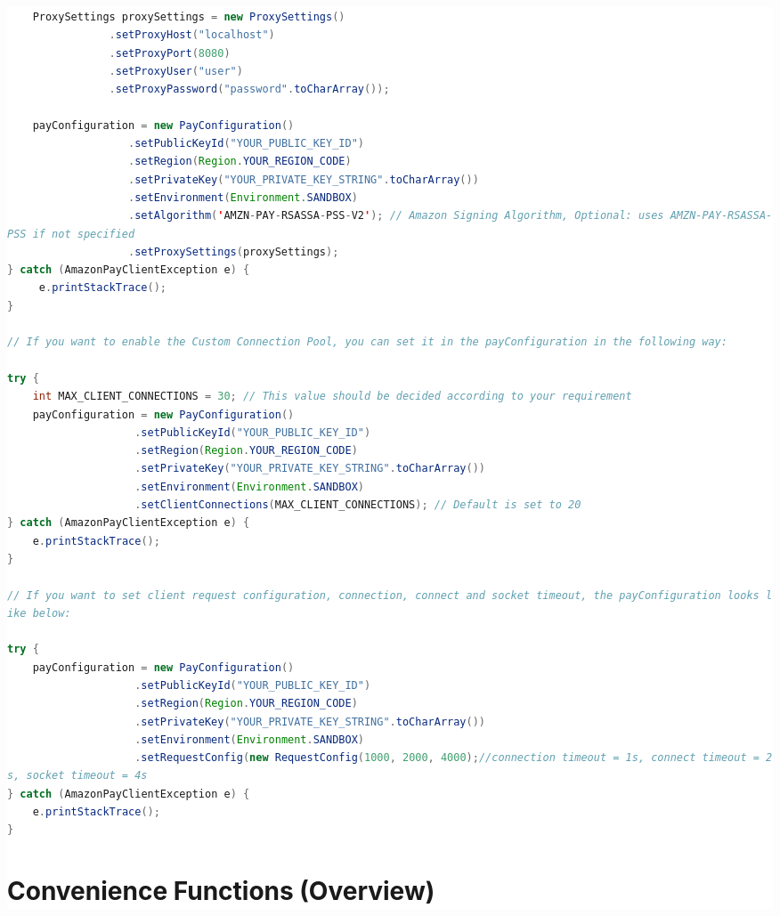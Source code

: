 ```java
    ProxySettings proxySettings = new ProxySettings()
                .setProxyHost("localhost")
                .setProxyPort(8080)
                .setProxyUser("user")
                .setProxyPassword("password".toCharArray());
    
    payConfiguration = new PayConfiguration()
                   .setPublicKeyId("YOUR_PUBLIC_KEY_ID")
                   .setRegion(Region.YOUR_REGION_CODE)
                   .setPrivateKey("YOUR_PRIVATE_KEY_STRING".toCharArray())
                   .setEnvironment(Environment.SANDBOX)
                   .setAlgorithm('AMZN-PAY-RSASSA-PSS-V2'); // Amazon Signing Algorithm, Optional: uses AMZN-PAY-RSASSA-PSS if not specified
                   .setProxySettings(proxySettings);
} catch (AmazonPayClientException e) {
     e.printStackTrace();
}

// If you want to enable the Custom Connection Pool, you can set it in the payConfiguration in the following way:

try {
    int MAX_CLIENT_CONNECTIONS = 30; // This value should be decided according to your requirement
    payConfiguration = new PayConfiguration()
                    .setPublicKeyId("YOUR_PUBLIC_KEY_ID")
                    .setRegion(Region.YOUR_REGION_CODE) 
                    .setPrivateKey("YOUR_PRIVATE_KEY_STRING".toCharArray())
                    .setEnvironment(Environment.SANDBOX)
                    .setClientConnections(MAX_CLIENT_CONNECTIONS); // Default is set to 20
} catch (AmazonPayClientException e) {
    e.printStackTrace();
}

// If you want to set client request configuration, connection, connect and socket timeout, the payConfiguration looks like below:

try {
    payConfiguration = new PayConfiguration()
                    .setPublicKeyId("YOUR_PUBLIC_KEY_ID")
                    .setRegion(Region.YOUR_REGION_CODE)
                    .setPrivateKey("YOUR_PRIVATE_KEY_STRING".toCharArray())
                    .setEnvironment(Environment.SANDBOX)
                    .setRequestConfig(new RequestConfig(1000, 2000, 4000);//connection timeout = 1s, connect timeout = 2s, socket timeout = 4s
} catch (AmazonPayClientException e) {
    e.printStackTrace();
}
```

# Convenience Functions (Overview)
